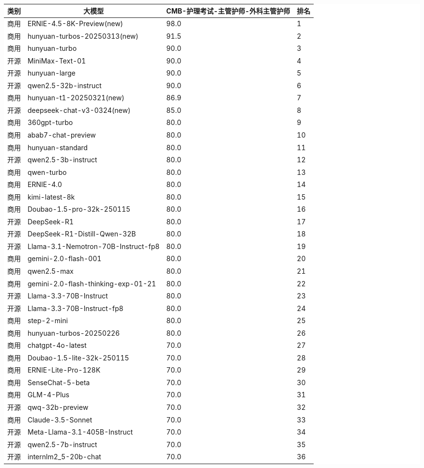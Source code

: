 
| 类别 | 大模型                         | CMB-护理考试-主管护师-外科主管护师 | 排名 |
|-----|------------------------------|---------|----|
|商用|ERNIE-4.5-8K-Preview(new)|98.0|1|
|商用|hunyuan-turbos-20250313(new)|91.5|2|
|商用|hunyuan-turbo|90.0|3|
|开源|MiniMax-Text-01|90.0|4|
|开源|hunyuan-large|90.0|5|
|开源|qwen2.5-32b-instruct|90.0|6|
|商用|hunyuan-t1-20250321(new)|86.9|7|
|开源|deepseek-chat-v3-0324(new)|85.0|8|
|商用|360gpt-turbo|80.0|9|
|商用|abab7-chat-preview|80.0|10|
|商用|hunyuan-standard|80.0|11|
|开源|qwen2.5-3b-instruct|80.0|12|
|商用|qwen-turbo|80.0|13|
|商用|ERNIE-4.0|80.0|14|
|商用|kimi-latest-8k|80.0|15|
|商用|Doubao-1.5-pro-32k-250115|80.0|16|
|开源|DeepSeek-R1|80.0|17|
|开源|DeepSeek-R1-Distill-Qwen-32B|80.0|18|
|开源|Llama-3.1-Nemotron-70B-Instruct-fp8|80.0|19|
|商用|gemini-2.0-flash-001|80.0|20|
|商用|qwen2.5-max|80.0|21|
|商用|gemini-2.0-flash-thinking-exp-01-21|80.0|22|
|开源|Llama-3.3-70B-Instruct|80.0|23|
|开源|Llama-3.3-70B-Instruct-fp8|80.0|24|
|商用|step-2-mini|80.0|25|
|商用|hunyuan-turbos-20250226|80.0|26|
|商用|chatgpt-4o-latest|70.0|27|
|商用|Doubao-1.5-lite-32k-250115|70.0|28|
|商用|ERNIE-Lite-Pro-128K|70.0|29|
|商用|SenseChat-5-beta|70.0|30|
|商用|GLM-4-Plus|70.0|31|
|开源|qwq-32b-preview|70.0|32|
|商用|Claude-3.5-Sonnet|70.0|33|
|开源|Meta-Llama-3.1-405B-Instruct|70.0|34|
|开源|qwen2.5-7b-instruct|70.0|35|
|开源|internlm2_5-20b-chat|70.0|36|
